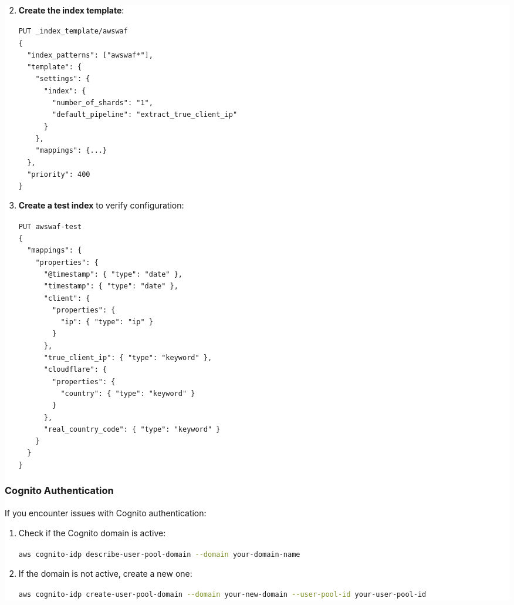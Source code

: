 2. **Create the index template**:
   ```
   PUT _index_template/awswaf
   {
     "index_patterns": ["awswaf*"],
     "template": {
       "settings": {
         "index": {
           "number_of_shards": "1",
           "default_pipeline": "extract_true_client_ip"
         }
       },
       "mappings": {...}
     },
     "priority": 400
   }
   ```

3. **Create a test index** to verify configuration:
   ```
   PUT awswaf-test
   {
     "mappings": {
       "properties": {
         "@timestamp": { "type": "date" },
         "timestamp": { "type": "date" },
         "client": { 
           "properties": { 
             "ip": { "type": "ip" } 
           } 
         },
         "true_client_ip": { "type": "keyword" },
         "cloudflare": { 
           "properties": { 
             "country": { "type": "keyword" } 
           } 
         },
         "real_country_code": { "type": "keyword" }
       }
     }
   }
   ```

### Cognito Authentication
If you encounter issues with Cognito authentication:

1. Check if the Cognito domain is active:
   ```bash
   aws cognito-idp describe-user-pool-domain --domain your-domain-name
   ```

2. If the domain is not active, create a new one:
   ```bash
   aws cognito-idp create-user-pool-domain --domain your-new-domain --user-pool-id your-user-pool-id
   ```
